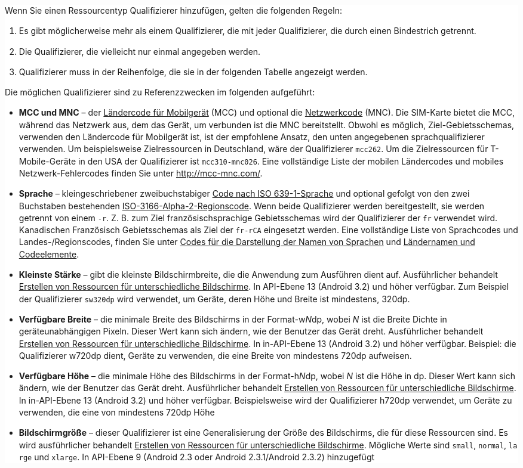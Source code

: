 
Wenn Sie einen Ressourcentyp Qualifizierer hinzufügen, gelten die folgenden Regeln:

1. Es gibt möglicherweise mehr als einem Qualifizierer, die mit jeder Qualifizierer, die durch einen Bindestrich getrennt.

2. Die Qualifizierer, die vielleicht nur einmal angegeben werden.

3. Qualifizierer muss in der Reihenfolge, die sie in der folgenden Tabelle angezeigt werden.

Die möglichen Qualifizierer sind zu Referenzzwecken im folgenden aufgeführt:

- **MCC und MNC** &ndash; der [Ländercode für Mobilgerät](http://en.wikipedia.org/wiki/List_of_mobile_country_codes) (MCC) und optional die [Netzwerkcode](http://en.wikipedia.org/wiki/Mobile_Network_Code) (MNC). Die SIM-Karte bietet die MCC, während das Netzwerk aus, dem das Gerät, um verbunden ist die MNC bereitstellt. Obwohl es möglich, Ziel-Gebietsschemas, verwenden den Ländercode für Mobilgerät ist, ist der empfohlene Ansatz, den unten angegebenen sprachqualifizierer verwenden. Um beispielsweise Zielressourcen in Deutschland, wäre der Qualifizierer `mcc262`. Um die Zielressourcen für T-Mobile-Geräte in den USA der Qualifizierer ist `mcc310-mnc026`.
  Eine vollständige Liste der mobilen Ländercodes und mobiles Netzwerk-Fehlercodes finden Sie unter <http://mcc-mnc.com/>.

- **Sprache** &ndash; kleingeschriebener zweibuchstabiger [Code nach ISO 639-1-Sprache](http://en.wikipedia.org/wiki/ISO_639-1) und optional gefolgt von den zwei Buchstaben bestehenden [ISO-3166-Alpha-2-Regionscode](http://en.wikipedia.org/wiki/ISO_3166-1_alpha-2). 
  Wenn beide Qualifizierer werden bereitgestellt, sie werden getrennt von einem `-r`. Z. B. zum Ziel französischsprachige Gebietsschemas wird der Qualifizierer der `fr` verwendet wird. Kanadischen Französisch Gebietsschemas als Ziel der `fr-rCA` eingesetzt werden. Eine vollständige Liste von Sprachcodes und Landes-/Regionscodes, finden Sie unter [Codes für die Darstellung der Namen von Sprachen](http://www.loc.gov/standards/iso639-2/php/English_list.php) und [Ländernamen und Codeelemente](http://www.iso.org/iso/country_codes/iso_3166_code_lists/country_names_and_code_elements.htm).

- **Kleinste Stärke** &ndash; gibt die kleinste Bildschirmbreite, die die Anwendung zum Ausführen dient auf. Ausführlicher behandelt [Erstellen von Ressourcen für unterschiedliche Bildschirme](~/android/app-fundamentals/resources-in-android/resources-for-varying-screens.md). 
  In API-Ebene 13 (Android 3.2) und höher verfügbar. Zum Beispiel der Qualifizierer `sw320dp` wird verwendet, um Geräte, deren Höhe und Breite ist mindestens, 320dp.

- **Verfügbare Breite** &ndash; die minimale Breite des Bildschirms in der Format-w*N*dp, wobei *N* ist die Breite Dichte in geräteunabhängigen Pixeln.
  Dieser Wert kann sich ändern, wie der Benutzer das Gerät dreht. Ausführlicher behandelt [Erstellen von Ressourcen für unterschiedliche Bildschirme](~/android/app-fundamentals/resources-in-android/resources-for-varying-screens.md). 
  In in-API-Ebene 13 (Android 3.2) und höher verfügbar. Beispiel: die Qualifizierer w720dp dient, Geräte zu verwenden, die eine Breite von mindestens 720dp aufweisen.

- **Verfügbare Höhe** &ndash; die minimale Höhe des Bildschirms in der Format-h*N*dp, wobei *N* ist die Höhe in dp. Dieser Wert kann sich ändern, wie der Benutzer das Gerät dreht. Ausführlicher behandelt [Erstellen von Ressourcen für unterschiedliche Bildschirme](~/android/app-fundamentals/resources-in-android/resources-for-varying-screens.md). 
  In in-API-Ebene 13 (Android 3.2) und höher verfügbar. Beispielsweise wird der Qualifizierer h720dp verwendet, um Geräte zu verwenden, die eine von mindestens 720dp Höhe

- **Bildschirmgröße** &ndash; dieser Qualifizierer ist eine Generalisierung der Größe des Bildschirms, die für diese Ressourcen sind. Es wird ausführlicher behandelt [Erstellen von Ressourcen für unterschiedliche Bildschirme](~/android/app-fundamentals/resources-in-android/resources-for-varying-screens.md). 
  Mögliche Werte sind `small`, `normal`, `large` und `xlarge`. In API-Ebene 9 (Android 2.3 oder Android 2.3.1/Android 2.3.2) hinzugefügt

